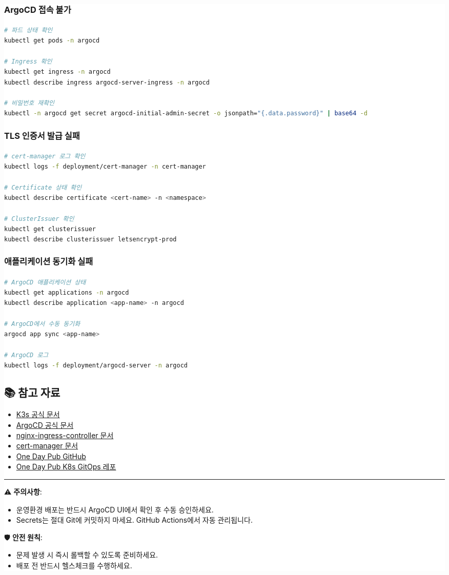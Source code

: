 ### **ArgoCD 접속 불가**
```bash
# 파드 상태 확인
kubectl get pods -n argocd

# Ingress 확인
kubectl get ingress -n argocd
kubectl describe ingress argocd-server-ingress -n argocd

# 비밀번호 재확인
kubectl -n argocd get secret argocd-initial-admin-secret -o jsonpath="{.data.password}" | base64 -d
```

### **TLS 인증서 발급 실패**
```bash
# cert-manager 로그 확인
kubectl logs -f deployment/cert-manager -n cert-manager

# Certificate 상태 확인
kubectl describe certificate <cert-name> -n <namespace>

# ClusterIssuer 확인
kubectl get clusterissuer
kubectl describe clusterissuer letsencrypt-prod
```

### **애플리케이션 동기화 실패**
```bash
# ArgoCD 애플리케이션 상태
kubectl get applications -n argocd
kubectl describe application <app-name> -n argocd

# ArgoCD에서 수동 동기화
argocd app sync <app-name>

# ArgoCD 로그
kubectl logs -f deployment/argocd-server -n argocd
```

## 📚 참고 자료

- [K3s 공식 문서](https://docs.k3s.io/)
- [ArgoCD 공식 문서](https://argo-cd.readthedocs.io/)
- [nginx-ingress-controller 문서](https://kubernetes.github.io/ingress-nginx/)
- [cert-manager 문서](https://cert-manager.io/docs/)
- [One Day Pub GitHub](https://github.com/pbc1017/one-day-pub)
- [One Day Pub K8s GitOps 레포](https://github.com/pbc1017/one-day-pub-k8s)

---

⚠️ **주의사항**: 
- 운영환경 배포는 반드시 ArgoCD UI에서 확인 후 수동 승인하세요.
- Secrets는 절대 Git에 커밋하지 마세요. GitHub Actions에서 자동 관리됩니다.

🛡️ **안전 원칙**: 
- 문제 발생 시 즉시 롤백할 수 있도록 준비하세요.
- 배포 전 반드시 헬스체크를 수행하세요.
